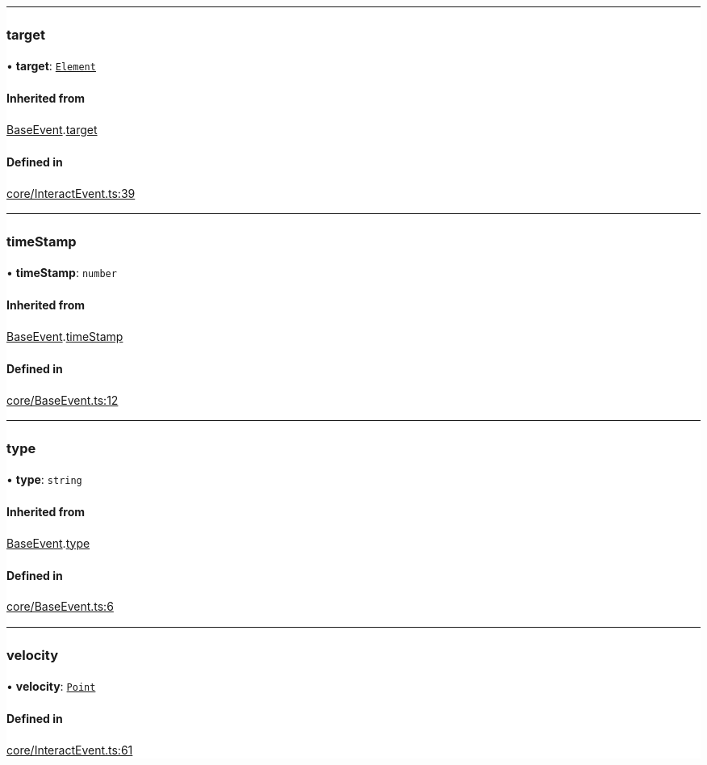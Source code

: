 ___

### target

• **target**: [`Element`](../modules/core_types.md#element)

#### Inherited from

[BaseEvent](core_BaseEvent.BaseEvent.md).[target](core_BaseEvent.BaseEvent.md#target)

#### Defined in

[core/InteractEvent.ts:39](https://github.com/taye/interact.js/blob/d3d47461/packages/@interactjs/core/InteractEvent.ts#L39)

___

### timeStamp

• **timeStamp**: `number`

#### Inherited from

[BaseEvent](core_BaseEvent.BaseEvent.md).[timeStamp](core_BaseEvent.BaseEvent.md#timestamp)

#### Defined in

[core/BaseEvent.ts:12](https://github.com/taye/interact.js/blob/d3d47461/packages/@interactjs/core/BaseEvent.ts#L12)

___

### type

• **type**: `string`

#### Inherited from

[BaseEvent](core_BaseEvent.BaseEvent.md).[type](core_BaseEvent.BaseEvent.md#type)

#### Defined in

[core/BaseEvent.ts:6](https://github.com/taye/interact.js/blob/d3d47461/packages/@interactjs/core/BaseEvent.ts#L6)

___

### velocity

• **velocity**: [`Point`](../interfaces/core_types.Point.md)

#### Defined in

[core/InteractEvent.ts:61](https://github.com/taye/interact.js/blob/d3d47461/packages/@interactjs/core/InteractEvent.ts#L61)
